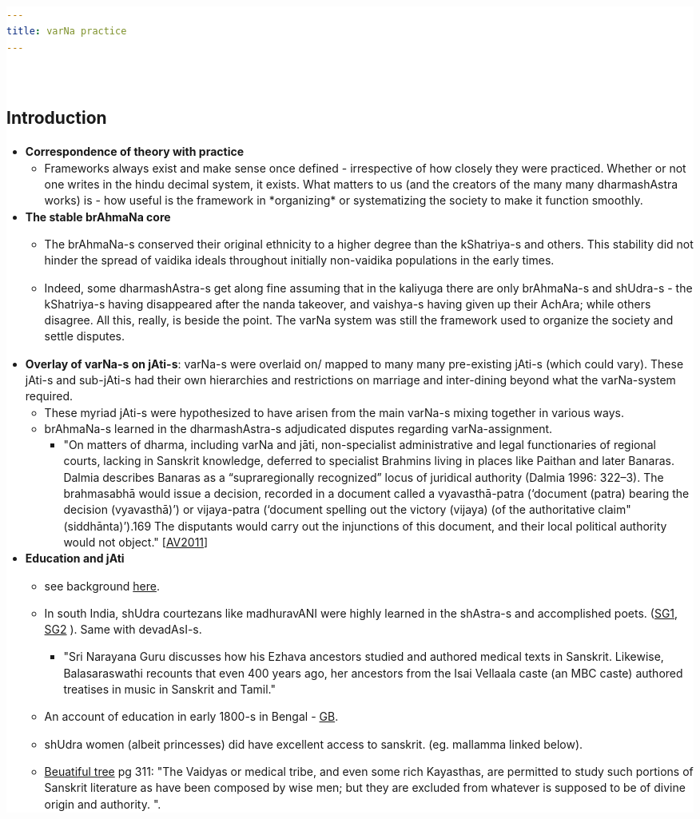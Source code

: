 ```yaml
---
title: varNa practice
---
```

   

  

## Introduction

- **Correspondence of theory with practice**
    - Frameworks always exist and make sense once defined - irrespective of how closely they were practiced. Whether or not one writes in the hindu decimal system, it exists. What matters to us (and the creators of the many many dharmashAstra works) is - how useful is the framework in \*organizing\* or systematizing the society to make it function smoothly.
- **The stable brAhmaNa core**
    - The brAhmaNa-s conserved their original ethnicity to a higher degree than the kShatriya-s and others. This stability did not hinder the spread of vaidika ideals throughout initially non-vaidika populations in the early times.  
        
    - Indeed, some dharmashAstra-s get along fine assuming that in the kaliyuga there are only brAhmaNa-s and shUdra-s - the kShatriya-s having disappeared after the nanda takeover, and vaishya-s having given up their AchAra; while others disagree. All this, really, is beside the point. The varNa system was still the framework used to organize the society and settle disputes.
- **Overlay of varNa-s on jAti-s**: varNa-s were overlaid on/ mapped to many many pre-existing jAti-s (which could vary). These jAti-s and sub-jAti-s had their own hierarchies and restrictions on marriage and inter-dining beyond what the varNa-system required.
    - These myriad jAti-s were hypothesized to have arisen from the main varNa-s mixing together in various ways.
    - brAhmaNa-s learned in the dharmashAstra-s adjudicated disputes regarding varNa-assignment.
        - "On matters of dharma, including varNa and jāti, non-specialist administrative and legal functionaries of regional courts, lacking in Sanskrit knowledge, deferred to specialist Brahmins living in places like Paithan and later Banaras. Dalmia describes Banaras as a “supraregionally recognized” locus of juridical authority (Dalmia 1996: 322–3). The brahmasabhā would issue a decision, recorded in a document called a vyavasthā-patra (‘document (patra) bearing the decision (vyavasthā)’) or vijaya-patra (‘document spelling out the victory (vijaya) (of the authoritative claim"(siddhānta)’).169 The disputants would carry out the injunctions of this document, and their local political authority would not object." \[[AV2011](http://works.bepress.com/cgi/viewcontent.cgi?article=1088&context=ananya_vajpeyi)\]
- **Education and jAti**
    - see background [here](../intellect-sentiment/).
    - In south India, shUdra courtezans like madhuravANI were highly learned in the shAstra-s and accomplished poets. ([SG1](https://youtu.be/xUdrbAZJCEk?t=275), [SG2](https://www.youtube.com/watch?v=ff6mVQ_yn2s) ). Same with devadAsI-s.
        - "Sri Narayana Guru discusses how his Ezhava ancestors studied and authored medical texts in Sanskrit. Likewise, Balasaraswathi recounts that even 400 years ago, her ancestors from the Isai Vellaala caste (an MBC caste) authored treatises in music in Sanskrit and Tamil."  
            
    - An account of education in early 1800-s in Bengal - [GB](https://play.google.com/books/reader?id=FZcxAQAAMAAJ&printsec=frontcover&output=reader&hl=en&pg=GBS.PA714).
    - shUdra women (albeit princesses) did have excellent access to sanskrit. (eg. mallamma linked below).
    - [Beuatiful tree](http://www.arvindguptatoys.com/arvindgupta/beautifultree.pdf) pg 311: "The Vaidyas or medical tribe, and even some rich Kayasthas, are permitted to study such portions of Sanskrit literature as have been composed by wise men; but they are excluded from whatever is supposed to be of divine origin and authority. ".  
        